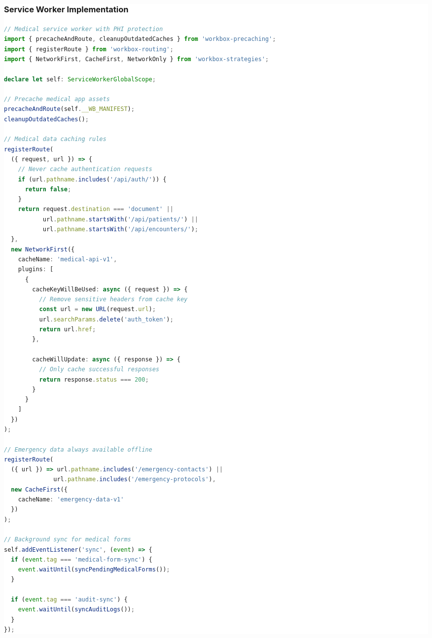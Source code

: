 ### Service Worker Implementation
```typescript
// Medical service worker with PHI protection
import { precacheAndRoute, cleanupOutdatedCaches } from 'workbox-precaching';
import { registerRoute } from 'workbox-routing';
import { NetworkFirst, CacheFirst, NetworkOnly } from 'workbox-strategies';

declare let self: ServiceWorkerGlobalScope;

// Precache medical app assets
precacheAndRoute(self.__WB_MANIFEST);
cleanupOutdatedCaches();

// Medical data caching rules
registerRoute(
  ({ request, url }) => {
    // Never cache authentication requests
    if (url.pathname.includes('/api/auth/')) {
      return false;
    }
    return request.destination === 'document' || 
           url.pathname.startsWith('/api/patients/') ||
           url.pathname.startsWith('/api/encounters/');
  },
  new NetworkFirst({
    cacheName: 'medical-api-v1',
    plugins: [
      {
        cacheKeyWillBeUsed: async ({ request }) => {
          // Remove sensitive headers from cache key
          const url = new URL(request.url);
          url.searchParams.delete('auth_token');
          return url.href;
        },
        
        cacheWillUpdate: async ({ response }) => {
          // Only cache successful responses
          return response.status === 200;
        }
      }
    ]
  })
);

// Emergency data always available offline
registerRoute(
  ({ url }) => url.pathname.includes('/emergency-contacts') || 
              url.pathname.includes('/emergency-protocols'),
  new CacheFirst({
    cacheName: 'emergency-data-v1'
  })
);

// Background sync for medical forms
self.addEventListener('sync', (event) => {
  if (event.tag === 'medical-form-sync') {
    event.waitUntil(syncPendingMedicalForms());
  }
  
  if (event.tag === 'audit-sync') {
    event.waitUntil(syncAuditLogs());
  }
});
```